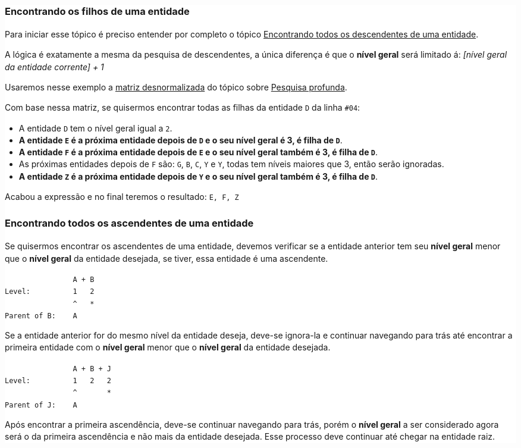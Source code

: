 ### <a name="search-find-children" />Encontrando os filhos de uma entidade

Para iniciar esse tópico é preciso entender por completo o tópico [Encontrando todos os descendentes de uma entidade](https://github.com/juniorgasparotto/GraphExpression/blob/master/doc/concept-pt-br.md#search-find-descendants).

A lógica é exatamente a mesma da pesquisa de descendentes, a única diferença é que o **nível geral** será limitado á: _[nível geral da entidade corrente] + 1_

Usaremos nesse exemplo a [matriz desnormalizada](https://github.com/juniorgasparotto/GraphExpression/blob/master/doc/concept-pt-br.md#sample-matrix-desnormalizated) do tópico sobre [Pesquisa profunda](https://github.com/juniorgasparotto/GraphExpression/blob/master/doc/concept-pt-br.md#search-deep).

Com base nessa matriz, se quisermos encontrar todas as filhas da entidade `D` da linha `#04`:

* A entidade `D` tem o nível geral igual a `2`.
* **A entidade `E` é a próxima entidade depois de `D` e o seu nível geral é 3, é filha de `D`**.
* **A entidade `F` é a próxima entidade depois de `E` e o seu nível geral também é 3, é filha de `D`**.
* As próximas entidades depois de `F` são: `G`, `B`, `C`, `Y` e `Y`, todas tem níveis maiores que 3, então serão ignoradas.
* **A entidade `Z` é a próxima entidade depois de `Y` e o seu nível geral também é 3, é filha de `D`**.

Acabou a expressão e no final teremos o resultado: `E, F, Z`

### <a name="search-find-ascending" />Encontrando todos os ascendentes de uma entidade

Se quisermos encontrar os ascendentes de uma entidade, devemos verificar se a entidade anterior tem seu **nível geral** menor que o **nível geral** da entidade desejada, se tiver, essa entidade é uma ascendente.

```
                A + B
Level:          1   2
                ^   *
Parent of B:    A
```

Se a entidade anterior for do mesmo nível da entidade deseja, deve-se ignora-la e continuar navegando para trás até encontrar a primeira entidade com o **nível geral** menor que o **nível geral** da entidade desejada.

```
                A + B + J
Level:          1   2   2
                ^       *
Parent of J:    A
```

Após encontrar a primeira ascendência, deve-se continuar navegando para trás, porém o **nível geral** a ser considerado agora será o da primeira ascendência e não mais da entidade desejada. Esse processo deve continuar até chegar na entidade raiz.

